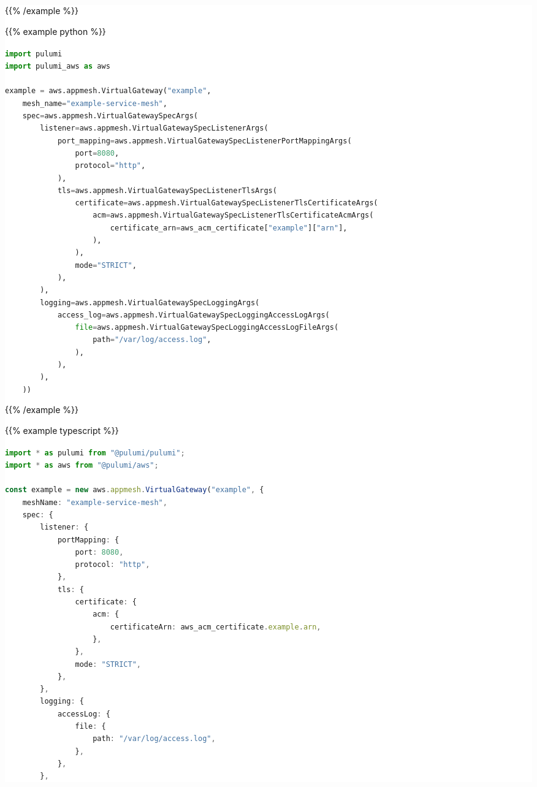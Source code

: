 {{% /example %}}

{{% example python %}}
```python
import pulumi
import pulumi_aws as aws

example = aws.appmesh.VirtualGateway("example",
    mesh_name="example-service-mesh",
    spec=aws.appmesh.VirtualGatewaySpecArgs(
        listener=aws.appmesh.VirtualGatewaySpecListenerArgs(
            port_mapping=aws.appmesh.VirtualGatewaySpecListenerPortMappingArgs(
                port=8080,
                protocol="http",
            ),
            tls=aws.appmesh.VirtualGatewaySpecListenerTlsArgs(
                certificate=aws.appmesh.VirtualGatewaySpecListenerTlsCertificateArgs(
                    acm=aws.appmesh.VirtualGatewaySpecListenerTlsCertificateAcmArgs(
                        certificate_arn=aws_acm_certificate["example"]["arn"],
                    ),
                ),
                mode="STRICT",
            ),
        ),
        logging=aws.appmesh.VirtualGatewaySpecLoggingArgs(
            access_log=aws.appmesh.VirtualGatewaySpecLoggingAccessLogArgs(
                file=aws.appmesh.VirtualGatewaySpecLoggingAccessLogFileArgs(
                    path="/var/log/access.log",
                ),
            ),
        ),
    ))
```

{{% /example %}}

{{% example typescript %}}

```typescript
import * as pulumi from "@pulumi/pulumi";
import * as aws from "@pulumi/aws";

const example = new aws.appmesh.VirtualGateway("example", {
    meshName: "example-service-mesh",
    spec: {
        listener: {
            portMapping: {
                port: 8080,
                protocol: "http",
            },
            tls: {
                certificate: {
                    acm: {
                        certificateArn: aws_acm_certificate.example.arn,
                    },
                },
                mode: "STRICT",
            },
        },
        logging: {
            accessLog: {
                file: {
                    path: "/var/log/access.log",
                },
            },
        },
```